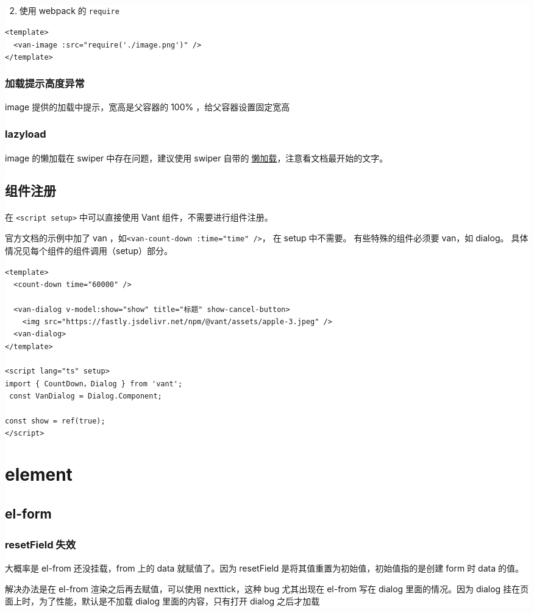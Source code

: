 2. 使用 webpack 的 `require`

```vue
<template>
  <van-image :src="require('./image.png')" />
</template>
```

### 加载提示高度异常

image 提供的加载中提示，宽高是父容器的 100% ，给父容器设置固定宽高

### lazyload

image 的懒加载在 swiper 中存在问题，建议使用 swiper 自带的 [懒加载](https://swiper.com.cn/api/lazy/213.html)，注意看文档最开始的文字。

## 组件注册

在 `<script setup>` 中可以直接使用 Vant 组件，不需要进行组件注册。

官方文档的示例中加了 van ，如`<van-count-down :time="time" />`， 在 setup 中不需要。
有些特殊的组件必须要 van，如 dialog。
具体情况见每个组件的组件调用（setup）部分。

```vue
<template>
  <count-down time="60000" />

  <van-dialog v-model:show="show" title="标题" show-cancel-button>
    <img src="https://fastly.jsdelivr.net/npm/@vant/assets/apple-3.jpeg" />
  <van-dialog>
</template>

<script lang="ts" setup>
import { CountDown，Dialog } from 'vant';
 const VanDialog = Dialog.Component;

const show = ref(true);
</script>
```

# element

## el-form

### resetField 失效

大概率是 el-from 还没挂载，from 上的 data 就赋值了。因为 resetField 是将其值重置为初始值，初始值指的是创建 form 时 data 的值。

解决办法是在 el-from 渲染之后再去赋值，可以使用 nexttick，这种 bug 尤其出现在 el-from 写在 dialog 里面的情况。因为 dialog 挂在页面上时，为了性能，默认是不加载 dialog 里面的内容，只有打开 dialog 之后才加载
